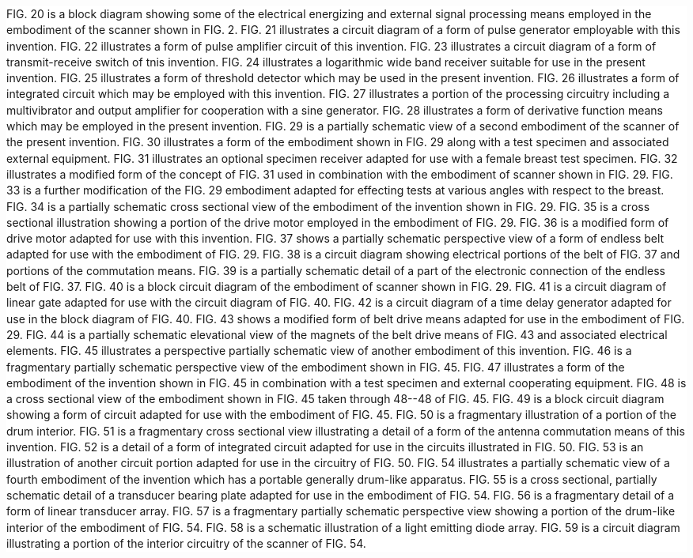 FIG. 20 is a block diagram showing some of the electrical energizing and external signal processing means employed in the embodiment of the scanner shown in FIG. 2.
FIG. 21 illustrates a circuit diagram of a form of pulse generator employable with this invention.
FIG. 22 illustrates a form of pulse amplifier circuit of this invention.
FIG. 23 illustrates a circuit diagram of a form of transmit-receive switch of tnis invention.
FIG. 24 illustrates a logarithmic wide band receiver suitable for use in the present invention.
FIG. 25 illustrates a form of threshold detector which may be used in the present invention.
FIG. 26 illustrates a form of integrated circuit which may be employed with this invention.
FIG. 27 illustrates a portion of the processing circuitry including a multivibrator and output amplifier for cooperation with a sine generator.
FIG. 28 illustrates a form of derivative function means which may be employed in the present invention.
FIG. 29 is a partially schematic view of a second embodiment of the scanner of the present invention.
FIG. 30 illustrates a form of the embodiment shown in FIG. 29 along with a test specimen and associated external equipment.
FIG. 31 illustrates an optional specimen receiver adapted for use with a female breast test specimen.
FIG. 32 illustrates a modified form of the concept of FIG. 31 used in combination with the embodiment of scanner shown in FIG. 29.
FIG. 33 is a further modification of the FIG. 29 embodiment adapted for effecting tests at various angles with respect to the breast.
FIG. 34 is a partially schematic cross sectional view of the embodiment of the invention shown in FIG. 29.
FIG. 35 is a cross sectional illustration showing a portion of the drive motor employed in the embodiment of FIG. 29.
FIG. 36 is a modified form of drive motor adapted for use with this invention.
FIG. 37 shows a partially schematic perspective view of a form of endless belt adapted for use with the embodiment of FIG. 29.
FIG. 38 is a circuit diagram showing electrical portions of the belt of FIG. 37 and portions of the commutation means.
FIG. 39 is a partially schematic detail of a part of the electronic connection of the endless belt of FIG. 37.
FIG. 40 is a block circuit diagram of the embodiment of scanner shown in FIG. 29.
FIG. 41 is a circuit diagram of linear gate adapted for use with the circuit diagram of FIG. 40.
FIG. 42 is a circuit diagram of a time delay generator adapted for use in the block diagram of FIG. 40.
FIG. 43 shows a modified form of belt drive means adapted for use in the embodiment of FIG. 29.
FIG. 44 is a partially schematic elevational view of the magnets of the belt drive means of FIG. 43 and associated electrical elements.
FIG. 45 illustrates a perspective partially schematic view of another embodiment of this invention.
FIG. 46 is a fragmentary partially schematic perspective view of the embodiment shown in FIG. 45.
FIG. 47 illustrates a form of the embodiment of the invention shown in FIG. 45 in combination with a test specimen and external cooperating equipment.
FIG. 48 is a cross sectional view of the embodiment shown in FIG. 45 taken through 48--48 of FIG. 45.
FIG. 49 is a block circuit diagram showing a form of circuit adapted for use with the embodiment of FIG. 45.
FIG. 50 is a fragmentary illustration of a portion of the drum interior.
FIG. 51 is a fragmentary cross sectional view illustrating a detail of a form of the antenna commutation means of this invention.
FIG. 52 is a detail of a form of integrated circuit adapted for use in the circuits illustrated in FIG. 50.
FIG. 53 is an illustration of another circuit portion adapted for use in the circuitry of FIG. 50.
FIG. 54 illustrates a partially schematic view of a fourth embodiment of the invention which has a portable generally drum-like apparatus.
FIG. 55 is a cross sectional, partially schematic detail of a transducer bearing plate adapted for use in the embodiment of FIG. 54.
FIG. 56 is a fragmentary detail of a form of linear transducer array.
FIG. 57 is a fragmentary partially schematic perspective view showing a portion of the drum-like interior of the embodiment of FIG. 54.
FIG. 58 is a schematic illustration of a light emitting diode array.
FIG. 59 is a circuit diagram illustrating a portion of the interior circuitry of the scanner of FIG. 54.